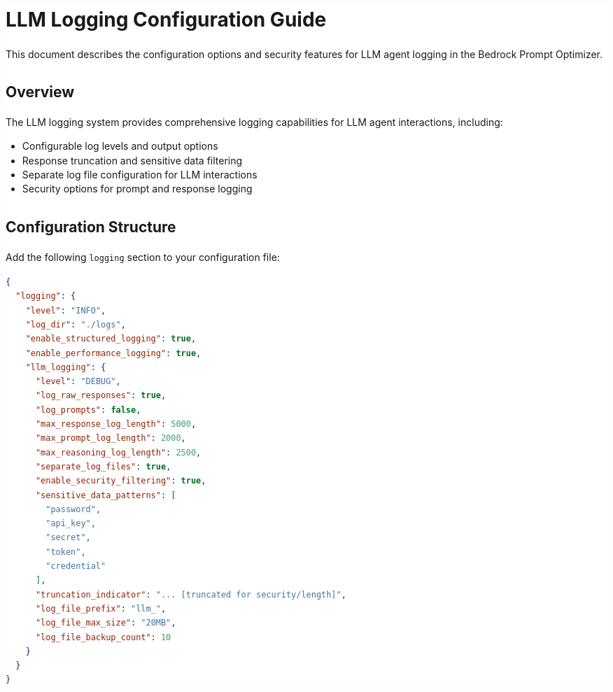 # LLM Logging Configuration Guide

This document describes the configuration options and security features for LLM agent logging in the Bedrock Prompt Optimizer.

## Overview

The LLM logging system provides comprehensive logging capabilities for LLM agent interactions, including:

- Configurable log levels and output options
- Response truncation and sensitive data filtering
- Separate log file configuration for LLM interactions
- Security options for prompt and response logging

## Configuration Structure

Add the following `logging` section to your configuration file:

```json
{
  "logging": {
    "level": "INFO",
    "log_dir": "./logs",
    "enable_structured_logging": true,
    "enable_performance_logging": true,
    "llm_logging": {
      "level": "DEBUG",
      "log_raw_responses": true,
      "log_prompts": false,
      "max_response_log_length": 5000,
      "max_prompt_log_length": 2000,
      "max_reasoning_log_length": 2500,
      "separate_log_files": true,
      "enable_security_filtering": true,
      "sensitive_data_patterns": [
        "password",
        "api_key",
        "secret",
        "token",
        "credential"
      ],
      "truncation_indicator": "... [truncated for security/length]",
      "log_file_prefix": "llm_",
      "log_file_max_size": "20MB",
      "log_file_backup_count": 10
    }
  }
}
```
